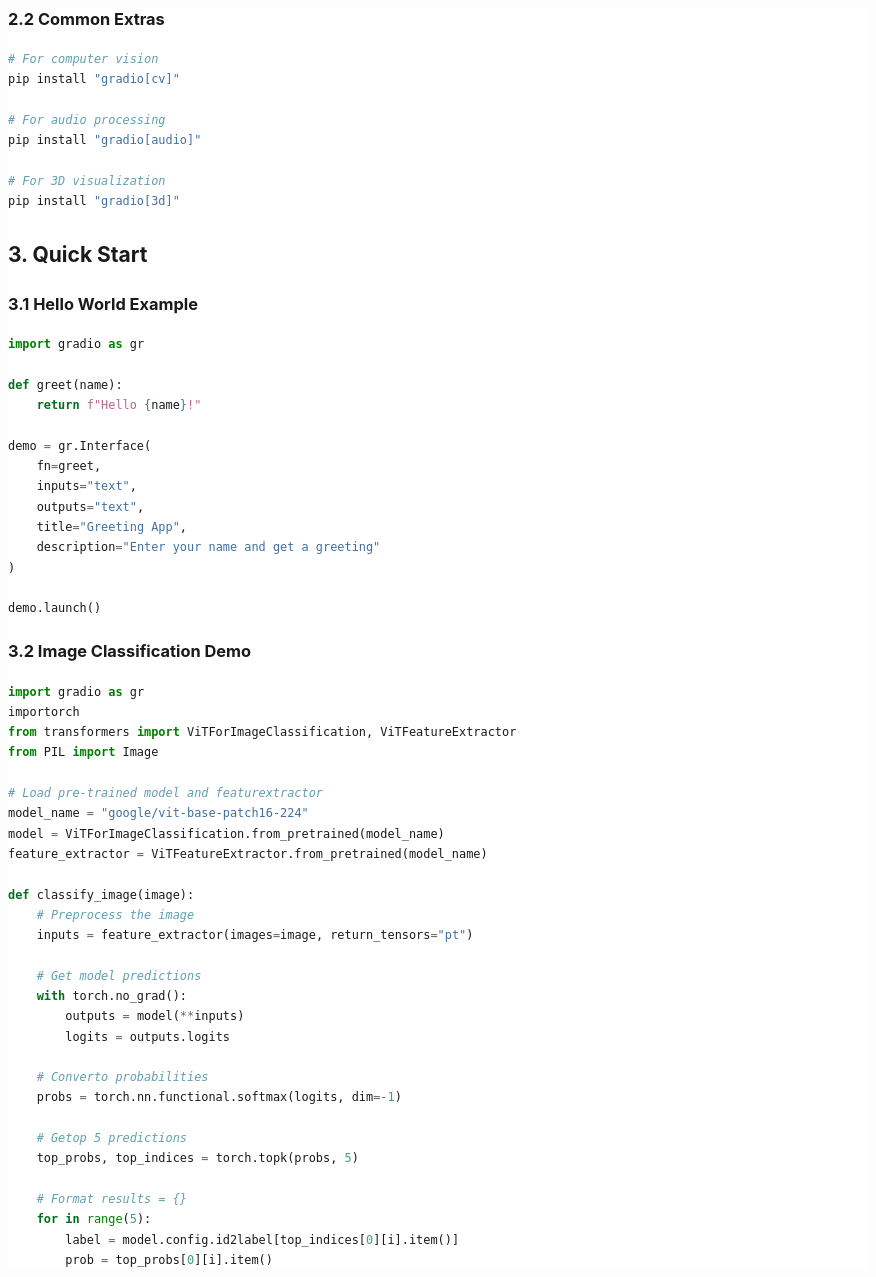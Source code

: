 ### 2.2 Common Extras
```powershell
# For computer vision
pip install "gradio[cv]"

# For audio processing
pip install "gradio[audio]"

# For 3D visualization
pip install "gradio[3d]"
```

## 3. Quick Start

### 3.1 Hello World Example
```python
import gradio as gr

def greet(name):
    return f"Hello {name}!"

demo = gr.Interface(
    fn=greet,
    inputs="text",
    outputs="text",
    title="Greeting App",
    description="Enter your name and get a greeting"
)

demo.launch()
```

### 3.2 Image Classification Demo
```python
import gradio as gr
importorch
from transformers import ViTForImageClassification, ViTFeatureExtractor
from PIL import Image

# Load pre-trained model and featurextractor
model_name = "google/vit-base-patch16-224"
model = ViTForImageClassification.from_pretrained(model_name)
feature_extractor = ViTFeatureExtractor.from_pretrained(model_name)

def classify_image(image):
    # Preprocess the image
    inputs = feature_extractor(images=image, return_tensors="pt")
    
    # Get model predictions
    with torch.no_grad():
        outputs = model(**inputs)
        logits = outputs.logits
    
    # Converto probabilities
    probs = torch.nn.functional.softmax(logits, dim=-1)
    
    # Getop 5 predictions
    top_probs, top_indices = torch.topk(probs, 5)
    
    # Format results = {}
    for in range(5):
        label = model.config.id2label[top_indices[0][i].item()]
        prob = top_probs[0][i].item()
```